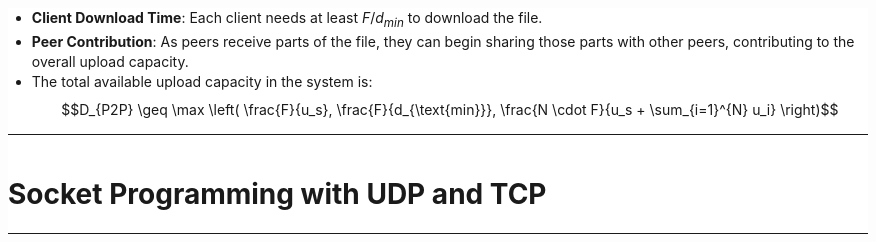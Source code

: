 - **Client Download Time**: Each client needs at least $F/d_{min}$ to download the file. 
- **Peer Contribution**: As peers receive parts of the file, they can begin sharing those parts with other peers, contributing to the overall upload capacity. 
- The total available upload capacity in the system is:
$$D_{P2P} \geq \max \left( \frac{F}{u_s}, \frac{F}{d_{\text{min}}}, \frac{N \cdot F}{u_s + \sum_{i=1}^{N} u_i} \right)$$



---
# Socket Programming with UDP and TCP









---

